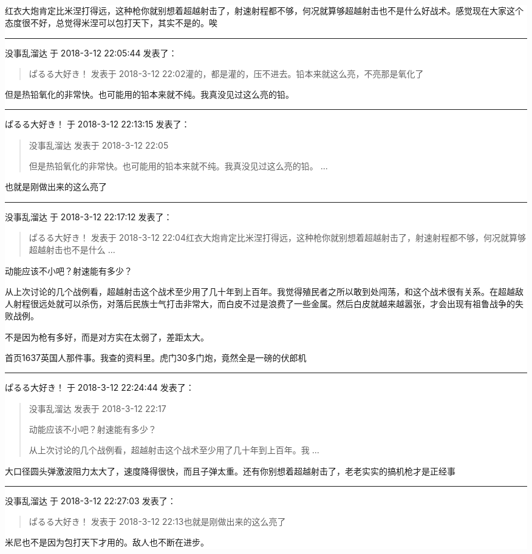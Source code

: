 
红衣大炮肯定比米涅打得远，这种枪你就别想着超越射击了，射速射程都不够，何况就算够超越射击也不是什么好战术。感觉现在大家这个态度很不好，总觉得米涅可以包打天下，其实不是的。唉

---------

没事乱溜达 于 2018-3-12 22:05:44 发表了：

> ぱるる大好き！ 发表于 2018-3-12 22:02灌的，都是灌的，压不进去。铅本来就这么亮，不亮那是氧化了



但是热铅氧化的非常快。也可能用的铅本来就不纯。我真没见过这么亮的铅。

---------

ぱるる大好き！ 于 2018-3-12 22:13:15 发表了：

> 没事乱溜达 发表于 2018-3-12 22:05
> 
> 但是热铅氧化的非常快。也可能用的铅本来就不纯。我真没见过这么亮的铅。 ...



也就是刚做出来的这么亮了

---------

没事乱溜达 于 2018-3-12 22:17:12 发表了：

> ぱるる大好き！ 发表于 2018-3-12 22:04红衣大炮肯定比米涅打得远，这种枪你就别想着超越射击了，射速射程都不够，何况就算够超越射击也不是什么 ...



动能应该不小吧？射速能有多少？

从上次讨论的几个战例看，超越射击这个战术至少用了几十年到上百年。我觉得殖民者之所以敢到处闯荡，和这个战术很有关系。在超越敌人射程很远处就可以杀伤，对落后民族士气打击非常大，而白皮不过是浪费了一些金属。然后白皮就越来越嚣张，才会出现有祖鲁战争的失败战例。

不是因为枪有多好，而是对方实在太弱了，差距太大。

首页1637英国人那件事。我查的资料里。虎门30多门炮，竟然全是一磅的伏郎机

---------

ぱるる大好き！ 于 2018-3-12 22:24:44 发表了：

> 没事乱溜达 发表于 2018-3-12 22:17
> 
> 动能应该不小吧？射速能有多少？
> 
> 从上次讨论的几个战例看，超越射击这个战术至少用了几十年到上百年。我 ...



大口径圆头弹激波阻力太大了，速度降得很快，而且子弹太重。还有你别想着超越射击了，老老实实的搞机枪才是正经事

---------

没事乱溜达 于 2018-3-12 22:27:03 发表了：

> ぱるる大好き！ 发表于 2018-3-12 22:13也就是刚做出来的这么亮了



米尼也不是因为包打天下才用的。敌人也不断在进步。
